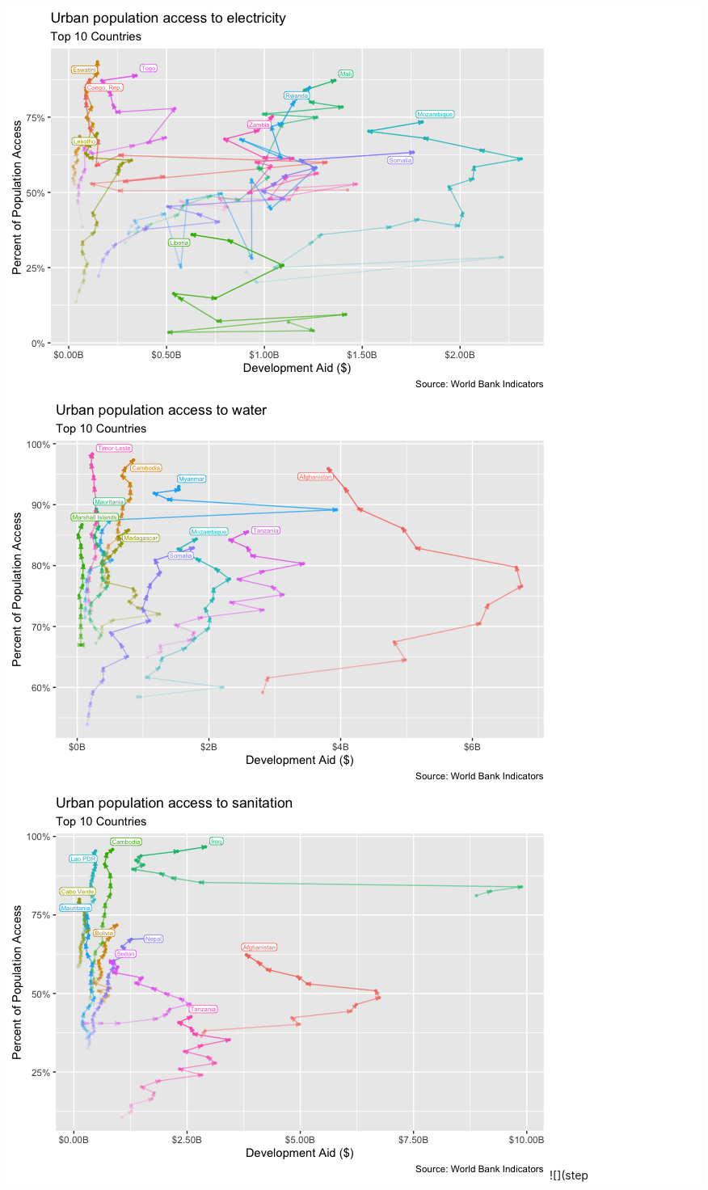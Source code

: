 ![](step_6_final_report_files/figure-gfm/unnamed-chunk-24-1.png)![](step_6_final_report_files/figure-gfm/unnamed-chunk-24-2.png)![](step_6_final_report_files/figure-gfm/unnamed-chunk-24-3.png)![](step